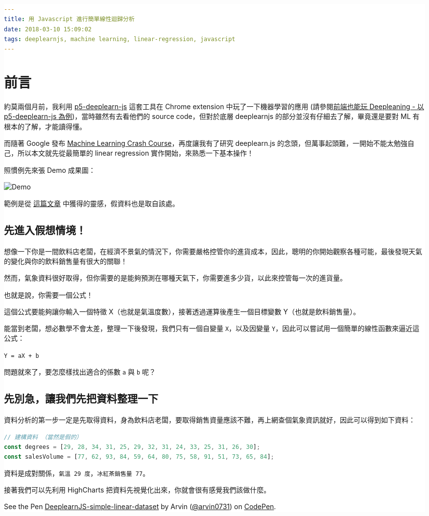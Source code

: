 ```yaml
---
title: 用 Javascript 進行簡單線性迴歸分析
date: 2018-03-10 15:09:02
tags: deeplearnjs, machine learning, linear-regression, javascript
---
```


# 前言
約莫兩個月前，我利用 [p5-deeplearn-js](https://github.com/ITPNYU/p5-deeplearn-js) 這套工具在 Chrome extension 中玩了一下機器學習的應用 (請參閱[前端也能玩 Deepleaning - 以 p5-deeplearn-js 為例](https://blog.techbridge.cc/2018/01/13/p5ML-deeplearnjs/))，當時雖然有去看他們的 source code，但對於底層 deeplearnjs 的部分並沒有仔細去了解，畢竟還是要對 ML 有根本的了解，才能讀得懂。

而隨著 Google 發布 [Machine Learning Crash Course](https://developers.google.com/machine-learning/crash-course/)，再度讓我有了研究 deeplearn.js 的念頭，但萬事起頭難，一開始不能太勉強自己，所以本文就先從最簡單的 linear regression 實作開始，來熟悉一下基本操作！

照慣例先來張 Demo 成果圖：

![Demo](/img/arvinh/deeplearnjs-demo-img.png) 

範例是從 [這篇文章](https://ithelp.ithome.com.tw/articles/10186905) 中獲得的靈感，假資料也是取自該處。

## 先進入假想情境！

想像一下你是一間飲料店老闆，在經濟不景氣的情況下，你需要嚴格控管你的進貨成本，因此，聰明的你開始觀察各種可能，最後發現天氣的變化與你的飲料銷售量有很大的關聯！

然而，氣象資料很好取得，但你需要的是能夠預測在哪種天氣下，你需要進多少貨，以此來控管每一次的進貨量。

也就是說，你需要一個公式！

這個公式要能夠讓你輸入一個特徵 X（也就是氣溫度數），接著透過運算後產生一個目標變數 Y（也就是飲料銷售量）。

能當到老闆，想必數學不會太差，整理一下後發現，我們只有一個自變量 `X`，以及因變量 `Y`，因此可以嘗試用一個簡單的線性函數來逼近這公式：

`Y = aX + b`

問題就來了，要怎麼樣找出適合的係數 `a` 與 `b` 呢？

## 先別急，讓我們先把資料整理一下

資料分析的第一步一定是先取得資料，身為飲料店老闆，要取得銷售資量應該不難，再上網查個氣象資訊就好，因此可以得到如下資料：

```js
// 建構資料 （當然是假的）
const degrees = [29, 28, 34, 31, 25, 29, 32, 31, 24, 33, 25, 31, 26, 30];
const salesVolume = [77, 62, 93, 84, 59, 64, 80, 75, 58, 91, 51, 73, 65, 84];
```

資料是成對關係，`氣溫 29 度`，`冰紅茶銷售量 77`。

接著我們可以先利用 HighCharts 把資料先視覺化出來，你就會很有感覺我們該做什麼。

<p data-height="468" data-theme-id="dark" data-slug-hash="PRweww" data-default-tab="result" data-user="arvin0731" data-embed-version="2" data-pen-title="DeeplearnJS-simple-linear-dataset" class="codepen">See the Pen <a href="https://codepen.io/arvin0731/pen/PRweww/">DeeplearnJS-simple-linear-dataset</a> by Arvin (<a href="https://codepen.io/arvin0731">@arvin0731</a>) on <a href="https://codepen.io">CodePen</a>.</p>
<script async src="https://static.codepen.io/assets/embed/ei.js"></script>

